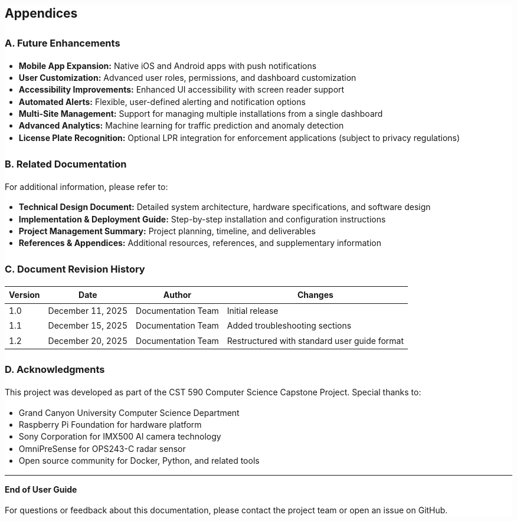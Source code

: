 
## Appendices

### A. Future Enhancements

- **Mobile App Expansion:** Native iOS and Android apps with push notifications
- **User Customization:** Advanced user roles, permissions, and dashboard customization
- **Accessibility Improvements:** Enhanced UI accessibility with screen reader support
- **Automated Alerts:** Flexible, user-defined alerting and notification options
- **Multi-Site Management:** Support for managing multiple installations from a single dashboard
- **Advanced Analytics:** Machine learning for traffic prediction and anomaly detection
- **License Plate Recognition:** Optional LPR integration for enforcement applications (subject to privacy regulations)

### B. Related Documentation

For additional information, please refer to:

- **Technical Design Document:** Detailed system architecture, hardware specifications, and software design
- **Implementation & Deployment Guide:** Step-by-step installation and configuration instructions
- **Project Management Summary:** Project planning, timeline, and deliverables
- **References & Appendices:** Additional resources, references, and supplementary information

### C. Document Revision History

| Version | Date | Author | Changes |
|---------|------|--------|---------|
| 1.0 | December 11, 2025 | Documentation Team | Initial release |
| 1.1 | December 15, 2025 | Documentation Team | Added troubleshooting sections |
| 1.2 | December 20, 2025 | Documentation Team | Restructured with standard user guide format |

### D. Acknowledgments

This project was developed as part of the CST 590 Computer Science Capstone Project. Special thanks to:

- Grand Canyon University Computer Science Department
- Raspberry Pi Foundation for hardware platform
- Sony Corporation for IMX500 AI camera technology
- OmniPreSense for OPS243-C radar sensor
- Open source community for Docker, Python, and related tools

---

**End of User Guide**

For questions or feedback about this documentation, please contact the project team or open an issue on GitHub.
